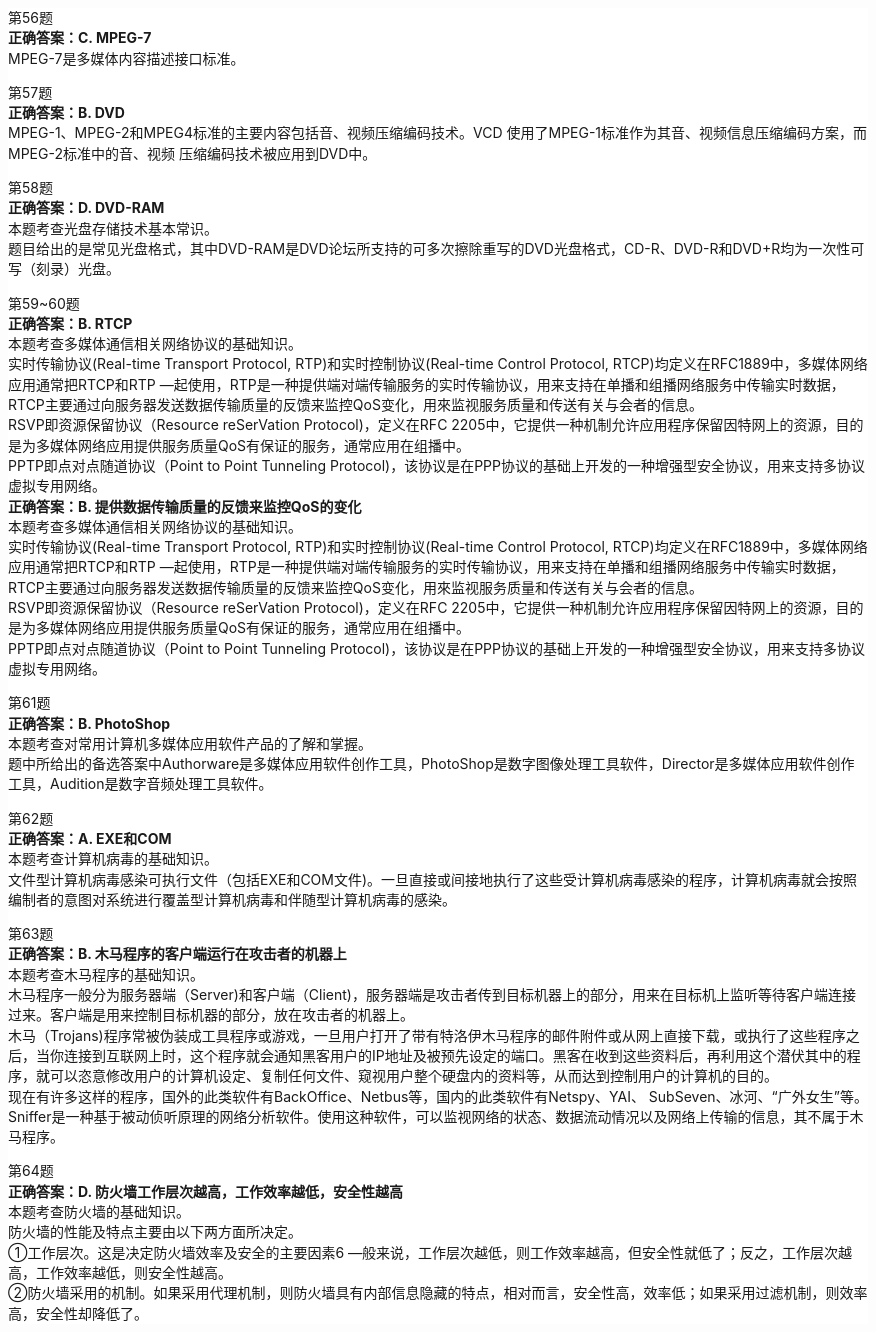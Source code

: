 第56题  
**正确答案：C. MPEG-7**  
MPEG-7是多媒体内容描述接口标准。  
  
第57题  
**正确答案：B. DVD**  
MPEG-1、MPEG-2和MPEG4标准的主要内容包括音、视频压缩编码技术。VCD 使用了MPEG-1标准作为其音、视频信息压缩编码方案，而MPEG-2标准中的音、视频 压缩编码技术被应用到DVD中。  
  
第58题  
**正确答案：D. DVD-RAM**  
本题考查光盘存储技术基本常识。  
题目给出的是常见光盘格式，其中DVD-RAM是DVD论坛所支持的可多次擦除重写的DVD光盘格式，CD-R、DVD-R和DVD+R均为一次性可写（刻录）光盘。  
  
第59~60题  
**正确答案：B. RTCP**  
本题考查多媒体通信相关网络协议的基础知识。  
实时传输协议(Real-time Transport Protocol, RTP)和实时控制协议(Real-time Control Protocol, RTCP)均定义在RFC1889中，多媒体网络应用通常把RTCP和RTP —起使用，RTP是一种提供端对端传输服务的实时传输协议，用来支持在单播和组播网络服务中传输实时数据，RTCP主要通过向服务器发送数据传输质量的反馈来监控QoS变化，用來监视服务质量和传送有关与会者的信息。  
RSVP即资源保留协议（Resource reSerVation Protocol)，定义在RFC 2205中，它提供一种机制允许应用程序保留因特网上的资源，目的是为多媒体网络应用提供服务质量QoS有保证的服务，通常应用在组播中。  
PPTP即点对点随道协议（Point to Point Tunneling Protocol)，该协议是在PPP协议的基础上开发的一种增强型安全协议，用来支持多协议虚拟专用网络。  
**正确答案：B. 提供数据传输质量的反馈来监控QoS的变化**  
本题考查多媒体通信相关网络协议的基础知识。  
实时传输协议(Real-time Transport Protocol, RTP)和实时控制协议(Real-time Control Protocol, RTCP)均定义在RFC1889中，多媒体网络应用通常把RTCP和RTP —起使用，RTP是一种提供端对端传输服务的实时传输协议，用来支持在单播和组播网络服务中传输实时数据，RTCP主要通过向服务器发送数据传输质量的反馈来监控QoS变化，用來监视服务质量和传送有关与会者的信息。  
RSVP即资源保留协议（Resource reSerVation Protocol)，定义在RFC 2205中，它提供一种机制允许应用程序保留因特网上的资源，目的是为多媒体网络应用提供服务质量QoS有保证的服务，通常应用在组播中。  
PPTP即点对点随道协议（Point to Point Tunneling Protocol)，该协议是在PPP协议的基础上开发的一种增强型安全协议，用来支持多协议虚拟专用网络。  
  
第61题  
**正确答案：B. PhotoShop**  
本题考查对常用计算机多媒体应用软件产品的了解和掌握。  
题中所给出的备选答案中Authorware是多媒体应用软件创作工具，PhotoShop是数字图像处理工具软件，Director是多媒体应用软件创作工具，Audition是数字音频处理工具软件。  
  
第62题  
**正确答案：A. EXE和COM**  
本题考查计算机病毒的基础知识。  
文件型计算机病毒感染可执行文件（包括EXE和COM文件)。一旦直接或间接地执行了这些受计算机病毒感染的程序，计算机病毒就会按照编制者的意图对系统进行覆盖型计算机病毒和伴随型计算机病毒的感染。  
  
第63题  
**正确答案：B. 木马程序的客户端运行在攻击者的机器上**  
本题考查木马程序的基础知识。  
木马程序一般分为服务器端（Server)和客户端（Client)，服务器端是攻击者传到目标机器上的部分，用来在目标机上监听等待客户端连接过来。客户端是用来控制目标机器的部分，放在攻击者的机器上。  
木马（Trojans)程序常被伪装成工具程序或游戏，一旦用户打开了带有特洛伊木马程序的邮件附件或从网上直接下载，或执行了这些程序之后，当你连接到互联网上时，这个程序就会通知黑客用户的IP地址及被预先设定的端口。黑客在收到这些资料后，再利用这个潜伏其中的程序，就可以恣意修改用户的计算机设定、复制任何文件、窥视用户整个硬盘内的资料等，从而达到控制用户的计算机的目的。  
现在有许多这样的程序，国外的此类软件有BackOffice、Netbus等，国内的此类软件有Netspy、YAI、 SubSeven、冰河、“广外女生”等。Sniffer是一种基于被动侦听原理的网络分析软件。使用这种软件，可以监视网络的状态、数据流动情况以及网络上传输的信息，其不属于木马程序。  
  
第64题  
**正确答案：D. 防火墙工作层次越高，工作效率越低，安全性越高**  
本题考查防火墙的基础知识。  
防火墙的性能及特点主要由以下两方面所决定。  
①工作层次。这是决定防火墙效率及安全的主要因素6 —般来说，工作层次越低，则工作效率越高，但安全性就低了；反之，工作层次越高，工作效率越低，则安全性越高。  
②防火墙采用的机制。如果采用代理机制，则防火墙具有内部信息隐藏的特点，相对而言，安全性高，效率低；如果采用过滤机制，则效率高，安全性却降低了。  
  